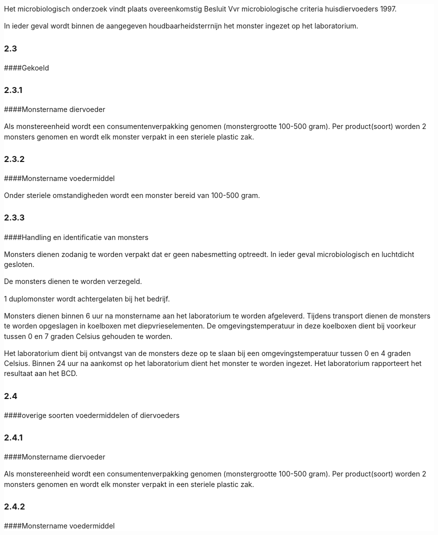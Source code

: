 Het microbiologisch onderzoek vindt plaats overeenkomstig Besluit Vvr microbiologische criteria huisdiervoeders 1997.  

In ieder geval wordt binnen de aangegeven houdbaarheidsterrnijn het monster ingezet op het laboratorium.    

### 2.3  

####Gekoeld

### 2.3.1  

####Monstername diervoeder

Als monstereenheid wordt een consumentenverpakking genomen (monstergrootte 100-500 gram). Per product(soort) worden 2 monsters genomen en wordt elk monster verpakt in een steriele plastic zak.  

### 2.3.2  

####Monstername voedermiddel

Onder steriele omstandigheden wordt een monster bereid van 100-500 gram.  

### 2.3.3  

####Handling en identificatie van monsters

Monsters dienen zodanig te worden verpakt dat er geen nabesmetting optreedt. In ieder geval microbiologisch en luchtdicht gesloten.  

De monsters dienen te worden verzegeld.  

1 duplomonster wordt achtergelaten bij het bedrijf.  

Monsters dienen binnen 6 uur na monstername aan het laboratorium te worden afgeleverd. Tijdens transport dienen de monsters te worden opgeslagen in koelboxen met diepvrieselementen. De omgevingstemperatuur in deze koelboxen dient bij voorkeur tussen 0 en 7 graden Celsius gehouden te worden.  

Het laboratorium dient bij ontvangst van de monsters deze op te slaan bij een omgevingstemperatuur tussen 0 en 4 graden Celsius. Binnen 24 uur na aankomst op het laboratorium dient het monster te worden ingezet. Het laboratorium rapporteert het resultaat aan het BCD.    

### 2.4  

####overige soorten voedermiddelen of diervoeders

### 2.4.1  

####Monstername diervoeder

Als monstereenheid wordt een consumentenverpakking genomen (monstergrootte 100-500 gram). Per product(soort) worden 2 monsters genomen en wordt elk monster verpakt in een steriele plastic zak.  

### 2.4.2  

####Monstername voedermiddel
